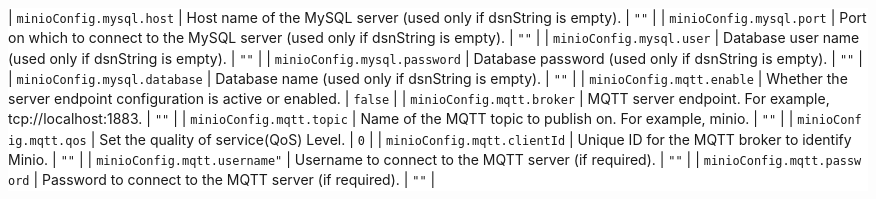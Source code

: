 | `minioConfig.mysql.host`                                 | Host name of the MySQL server (used only if dsnString is empty).                                                                                                                                                                                                                                                                                                                    | `""`                           |
| `minioConfig.mysql.port`                                 | Port on which to connect to the MySQL server (used only if dsnString is empty).                                                                                                                                                                                                                                                                                                     | `""`                           |
| `minioConfig.mysql.user`                                 | Database user name (used only if dsnString is empty).                                                                                                                                                                                                                                                                                                                               | `""`                           |
| `minioConfig.mysql.password`                             | Database password (used only if dsnString is empty).                                                                                                                                                                                                                                                                                                                                | `""`                           |
| `minioConfig.mysql.database`                             | Database name (used only if dsnString is empty).                                                                                                                                                                                                                                                                                                                                    | `""`                           |
| `minioConfig.mqtt.enable`                                | Whether the server endpoint configuration is active or enabled.                                                                                                                                                                                                                                                                                                                     | `false`                        |
| `minioConfig.mqtt.broker`                                | MQTT server endpoint. For example, tcp://localhost:1883.                                                                                                                                                                                                                                                                                                                            | `""`                           |
| `minioConfig.mqtt.topic`                                 | Name of the MQTT topic to publish on. For example, minio.                                                                                                                                                                                                                                                                                                                           | `""`                           |
| `minioConfig.mqtt.qos`                                   | Set the quality of service(QoS) Level.                                                                                                                                                                                                                                                                                                                                              | `0`                            |
| `minioConfig.mqtt.clientId`                              | Unique ID for the MQTT broker to identify Minio.                                                                                                                                                                                                                                                                                                                                    | `""`                           |
| `minioConfig.mqtt.username"`                             | Username to connect to the MQTT server (if required).                                                                                                                                                                                                                                                                                                                               | `""`                           |
| `minioConfig.mqtt.password`                              | Password to connect to the MQTT server (if required).                                                                                                                                                                                                                                                                                                                               | `""`                           |